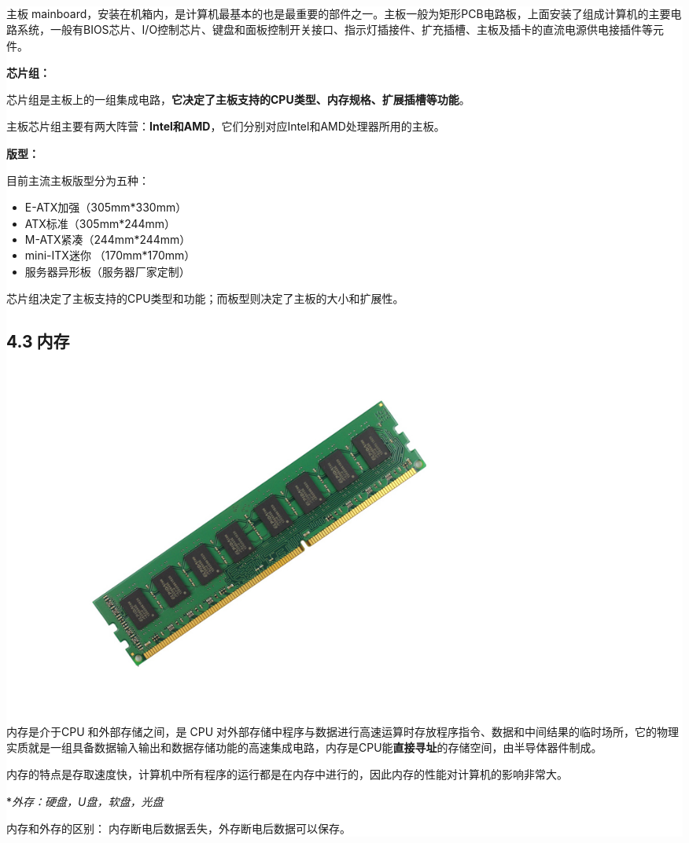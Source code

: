 主板 mainboard，安装在机箱内，是计算机最基本的也是最重要的部件之一。主板一般为矩形PCB电路板，上面安装了组成计算机的主要电路系统，一般有BIOS芯片、I/O控制芯片、键盘和面板控制开关接口、指示灯插接件、扩充插槽、主板及插卡的直流电源供电接插件等元件。

**芯片组：**

芯片组是主板上的一组集成电路，**它决定了主板支持的CPU类型、内存规格、扩展插槽等功能**。

主板芯片组主要有两大阵营：**Intel和AMD**，它们分别对应Intel和AMD处理器所用的主板。

**版型：**

目前主流主板版型分为五种：

- E-ATX加强（305mm\*330mm）
- ATX标准（305mm*244mm）
- M-ATX紧凑（244mm*244mm）
- mini-ITX迷你 （170mm*170mm）
- 服务器异形板（服务器厂家定制）

芯片组决定了主板支持的CPU类型和功能；而板型则决定了主板的大小和扩展性。

## 4.3 内存

![image-20240701172318026](./01-%E8%AE%A1%E7%AE%97%E6%9C%BA%E6%A6%82%E8%BF%B0/image-20240701172318026.png)

内存是介于CPU 和外部存储之间，是 CPU 对外部存储中程序与数据进行高速运算时存放程序指令、数据和中间结果的临时场所，它的物理实质就是一组具备数据输入输出和数据存储功能的高速集成电路，内存是CPU能**直接寻址**的存储空间，由半导体器件制成。

内存的特点是存取速度快，计算机中所有程序的运行都是在内存中进行的，因此内存的性能对计算机的影响非常大。

**外存：硬盘，U盘，软盘，光盘*

内存和外存的区别： 内存断电后数据丢失，外存断电后数据可以保存。
